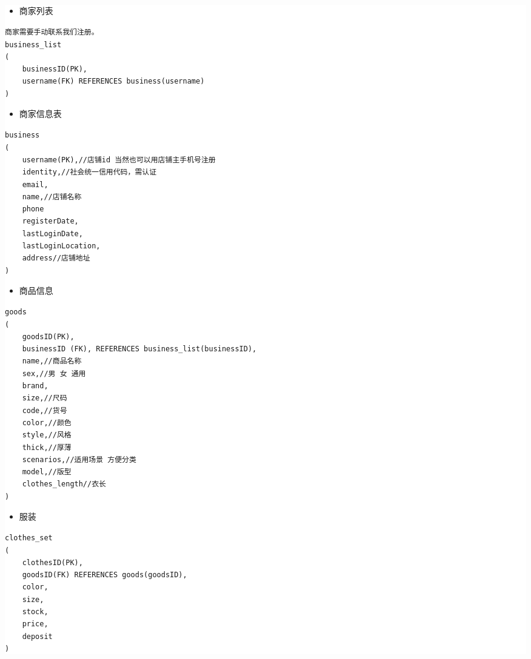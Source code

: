 - 商家列表

```
商家需要手动联系我们注册。
business_list
(
	businessID(PK),
	username(FK) REFERENCES business(username)
)

```

- 商家信息表

```
business
(
	username(PK),//店铺id 当然也可以用店铺主手机号注册     
	identity,//社会统一信用代码，需认证
	email,
	name,//店铺名称
	phone
	registerDate,
	lastLoginDate,
	lastLoginLocation,
	address//店铺地址
)

```

- 商品信息

```
goods
(
	goodsID(PK),
	businessID (FK), REFERENCES business_list(businessID),
	name,//商品名称
	sex,//男 女 通用
	brand,
	size,//尺码
	code,//货号
	color,//颜色
	style,//风格
	thick,//厚薄
	scenarios,//适用场景 方便分类
	model,//版型
	clothes_length//衣长
)

```

- 服装

```
clothes_set
(
	clothesID(PK),
	goodsID(FK) REFERENCES goods(goodsID),
	color,
	size,
	stock,
	price,
	deposit
)

```
